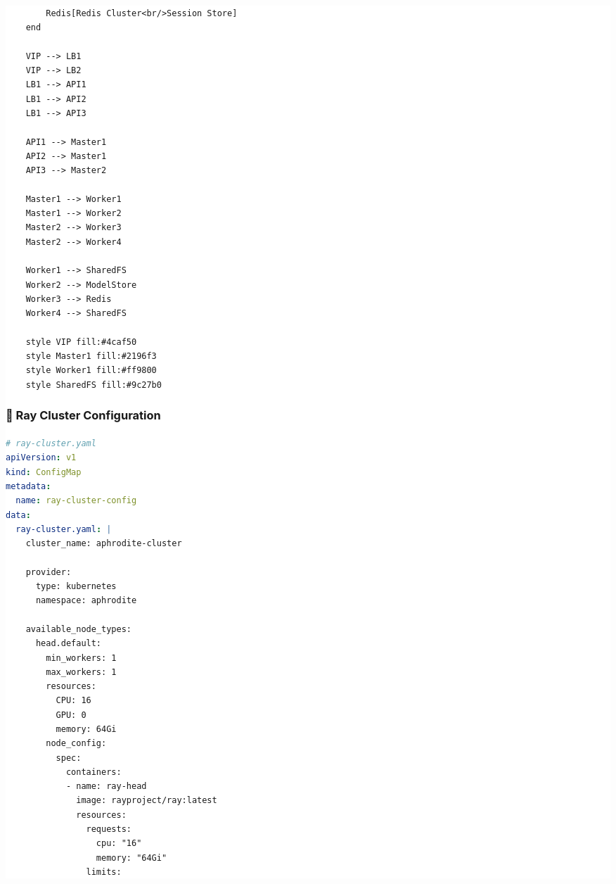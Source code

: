 ```mermaid
        Redis[Redis Cluster<br/>Session Store]
    end
    
    VIP --> LB1
    VIP --> LB2
    LB1 --> API1
    LB1 --> API2
    LB1 --> API3
    
    API1 --> Master1
    API2 --> Master1  
    API3 --> Master2
    
    Master1 --> Worker1
    Master1 --> Worker2
    Master2 --> Worker3
    Master2 --> Worker4
    
    Worker1 --> SharedFS
    Worker2 --> ModelStore
    Worker3 --> Redis
    Worker4 --> SharedFS
    
    style VIP fill:#4caf50
    style Master1 fill:#2196f3
    style Worker1 fill:#ff9800
    style SharedFS fill:#9c27b0
```

### 🔧 Ray Cluster Configuration

```yaml
# ray-cluster.yaml
apiVersion: v1
kind: ConfigMap
metadata:
  name: ray-cluster-config
data:
  ray-cluster.yaml: |
    cluster_name: aphrodite-cluster
    
    provider:
      type: kubernetes
      namespace: aphrodite
      
    available_node_types:
      head.default:
        min_workers: 1
        max_workers: 1
        resources:
          CPU: 16
          GPU: 0
          memory: 64Gi
        node_config:
          spec:
            containers:
            - name: ray-head
              image: rayproject/ray:latest
              resources:
                requests:
                  cpu: "16"
                  memory: "64Gi"
                limits:
```